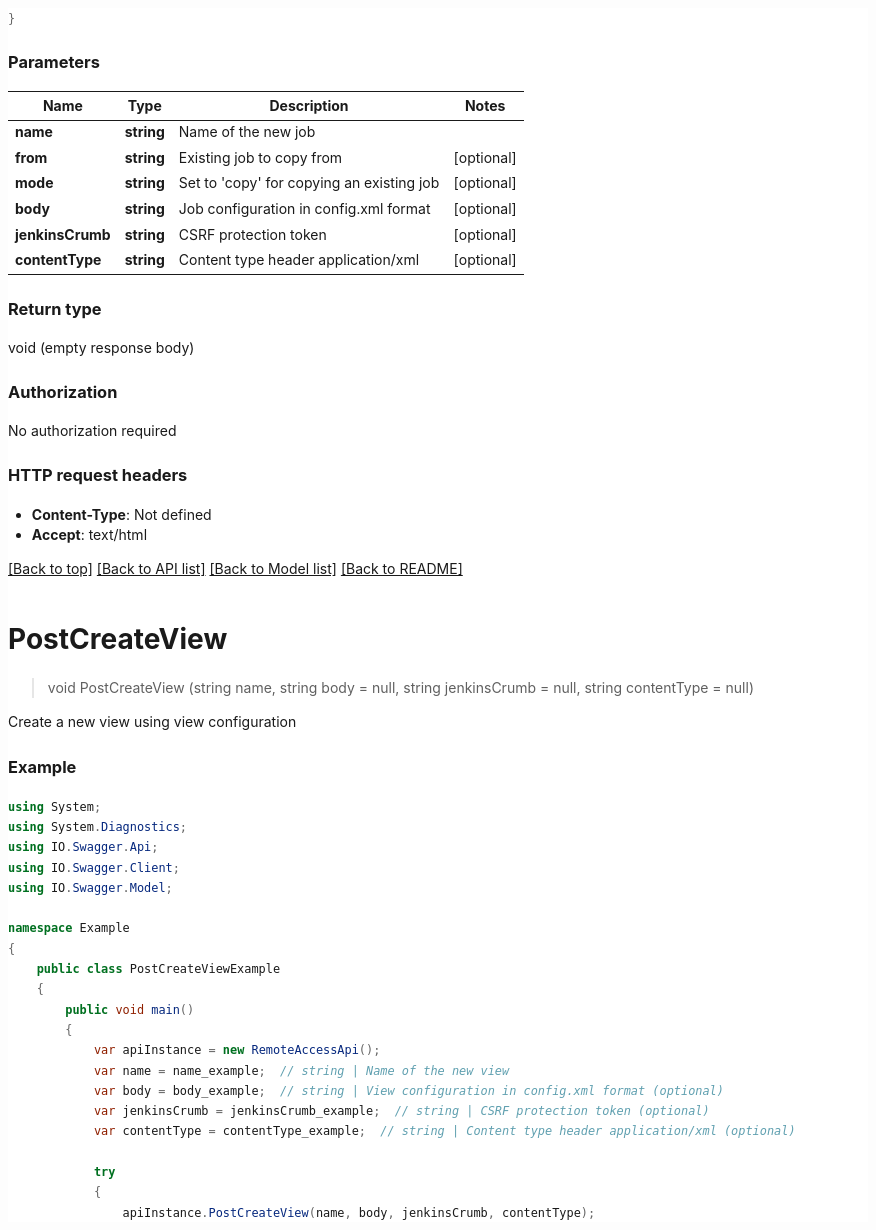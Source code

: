 ```csharp
}
```

### Parameters

Name | Type | Description  | Notes
------------- | ------------- | ------------- | -------------
 **name** | **string**| Name of the new job | 
 **from** | **string**| Existing job to copy from | [optional] 
 **mode** | **string**| Set to &#39;copy&#39; for copying an existing job | [optional] 
 **body** | **string**| Job configuration in config.xml format | [optional] 
 **jenkinsCrumb** | **string**| CSRF protection token | [optional] 
 **contentType** | **string**| Content type header application/xml | [optional] 

### Return type

void (empty response body)

### Authorization

No authorization required

### HTTP request headers

 - **Content-Type**: Not defined
 - **Accept**: text/html

[[Back to top]](#) [[Back to API list]](../README.md#documentation-for-api-endpoints) [[Back to Model list]](../README.md#documentation-for-models) [[Back to README]](../README.md)

<a name="postcreateview"></a>
# **PostCreateView**
> void PostCreateView (string name, string body = null, string jenkinsCrumb = null, string contentType = null)



Create a new view using view configuration

### Example
```csharp
using System;
using System.Diagnostics;
using IO.Swagger.Api;
using IO.Swagger.Client;
using IO.Swagger.Model;

namespace Example
{
    public class PostCreateViewExample
    {
        public void main()
        {
            var apiInstance = new RemoteAccessApi();
            var name = name_example;  // string | Name of the new view
            var body = body_example;  // string | View configuration in config.xml format (optional) 
            var jenkinsCrumb = jenkinsCrumb_example;  // string | CSRF protection token (optional) 
            var contentType = contentType_example;  // string | Content type header application/xml (optional) 

            try
            {
                apiInstance.PostCreateView(name, body, jenkinsCrumb, contentType);
```